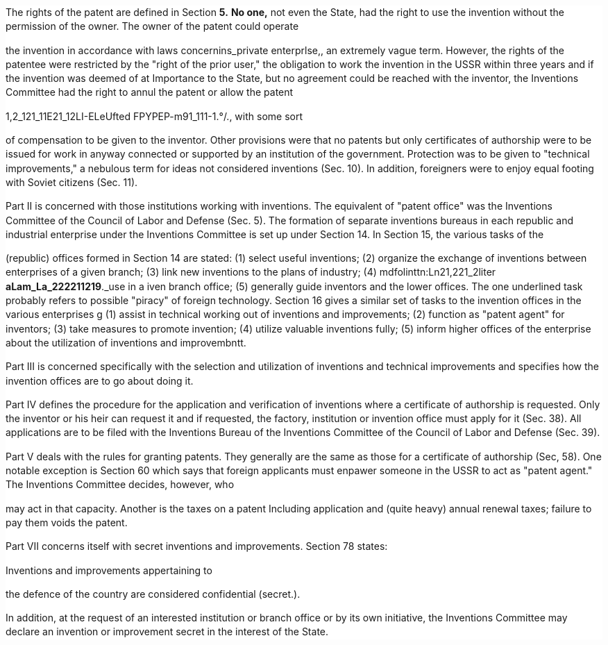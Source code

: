 The rights of the patent are defined in Section **5.** **No one,** not even the State, had the right to use the invention without the permission of the owner. The owner of the patent could operate

the invention in accordance with laws concernins_private enterprlse,, an extremely vague term. However, the rights of the patentee were restricted by the "right of the prior user," the obligation to work the invention in the USSR within three years and if the invention was deemed of at Importance to the State, but no agreement could be reached with the inventor, the Inventions Committee had the right to annul the patent or allow the patent

1,2_121_11E21_12LI-ELeUfted FPYPEP-m91_111-1.°/., with some sort

of compensation to be given to the inventor. Other provisions were that no patents but only certificates of authorship were to be issued for work in anyway connected or supported by an insti­tution of the government. Protection was to be given to "tech­nical improvements," a nebulous term for ideas not considered inventions (Sec. 10). In addition, foreigners were to enjoy equal footing with Soviet citizens (Sec. 11).

Part II is concerned with those institutions working with inventions. The equivalent of "patent office" was the Inventions Committee of the Council of Labor and Defense (Sec. 5). The formation of separate inventions bureaus in each republic and industrial enterprise under the Inventions Committee is set up under Section 14. In Section 15, the various tasks of the

(republic) offices formed in Section 14 are stated: (1) select useful inventions; (2) organize the exchange of inventions be­tween enterprises of a given branch; (3) link new inventions to the plans of industry; (4) mdfolinttn:Ln21,221_2liter **aLam_La_222211219**._use in a iven branch office; (5) generally guide inventors and the lower offices. The one underlined task probably refers to possible "piracy" of foreign technology. Section 16 gives a similar set of tasks to the invention offices in the various enterprises g (1) assist in technical working out of inventions and improvements; (2) function as "patent agent" for inventors; (3) take measures to promote invention; (4) uti­lize valuable inventions fully; (5) inform higher offices of the enterprise about the utilization of inventions and improvembntt.

Part III is concerned specifically with the selection and utilization of inventions and technical improvements and specifies how the invention offices are to go about doing it.

Part IV defines the procedure for the application and veri­fication of inventions where a certificate of authorship is re­quested. Only the inventor or his heir can request it and if requested, the factory, institution or invention office must apply for it (Sec. 38). All applications are to be filed with the Inventions Bureau of the Inventions Committee of the Council of Labor and Defense (Sec. 39).

Part V deals with the rules for granting patents. They generally are the same as those for a certificate of authorship (Sec, 58). One notable exception is Section 60 which says that foreign applicants must enpawer someone in the USSR to act as "patent agent." The Inventions Committee decides, however, who

may act in that capacity. Another is the taxes on a patent Including application and (quite heavy) annual renewal taxes; failure to pay them voids the patent.

Part VII concerns itself with secret inventions and improve­ments. Section 78 states:

Inventions and improvements appertaining to

the defence of the country are considered confi­dential (secret.).

In addition, at the request of an interested institution or branch office or by its own initiative, the Inventions Committee may declare an invention or improvement secret in the interest of the State.
